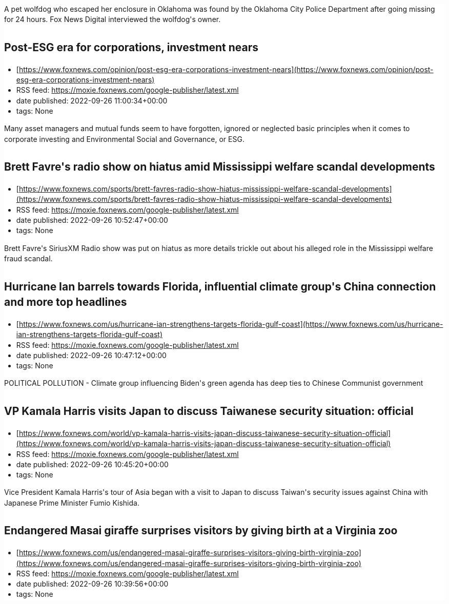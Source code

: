 A pet wolfdog who escaped her enclosure in Oklahoma was found by the Oklahoma City Police Department after going missing for 24 hours. Fox News Digital interviewed the wolfdog's owner.

## Post-ESG era for corporations, investment nears
 - [https://www.foxnews.com/opinion/post-esg-era-corporations-investment-nears](https://www.foxnews.com/opinion/post-esg-era-corporations-investment-nears)
 - RSS feed: https://moxie.foxnews.com/google-publisher/latest.xml
 - date published: 2022-09-26 11:00:34+00:00
 - tags: None

Many asset managers and mutual funds seem to have forgotten, ignored or neglected basic principles when it comes to corporate investing and Environmental Social and Governance, or ESG.

## Brett Favre's radio show on hiatus amid Mississippi welfare scandal developments
 - [https://www.foxnews.com/sports/brett-favres-radio-show-hiatus-mississippi-welfare-scandal-developments](https://www.foxnews.com/sports/brett-favres-radio-show-hiatus-mississippi-welfare-scandal-developments)
 - RSS feed: https://moxie.foxnews.com/google-publisher/latest.xml
 - date published: 2022-09-26 10:52:47+00:00
 - tags: None

Brett Favre's SiriusXM Radio show was put on hiatus as more details trickle out about his alleged role in the Mississippi welfare fraud scandal.

## Hurricane Ian barrels towards Florida, influential climate group's China connection and more top headlines
 - [https://www.foxnews.com/us/hurricane-ian-strengthens-targets-florida-gulf-coast](https://www.foxnews.com/us/hurricane-ian-strengthens-targets-florida-gulf-coast)
 - RSS feed: https://moxie.foxnews.com/google-publisher/latest.xml
 - date published: 2022-09-26 10:47:12+00:00
 - tags: None

POLITICAL POLLUTION - Climate group influencing Biden's green agenda has deep ties to Chinese Communist government

## VP Kamala Harris visits Japan to discuss Taiwanese security situation: official
 - [https://www.foxnews.com/world/vp-kamala-harris-visits-japan-discuss-taiwanese-security-situation-official](https://www.foxnews.com/world/vp-kamala-harris-visits-japan-discuss-taiwanese-security-situation-official)
 - RSS feed: https://moxie.foxnews.com/google-publisher/latest.xml
 - date published: 2022-09-26 10:45:20+00:00
 - tags: None

Vice President Kamala Harris's tour of Asia began with a visit to Japan to discuss Taiwan's security issues against China with Japanese Prime Minister Fumio Kishida.

## Endangered Masai giraffe surprises visitors by giving birth at a Virginia zoo
 - [https://www.foxnews.com/us/endangered-masai-giraffe-surprises-visitors-giving-birth-virginia-zoo](https://www.foxnews.com/us/endangered-masai-giraffe-surprises-visitors-giving-birth-virginia-zoo)
 - RSS feed: https://moxie.foxnews.com/google-publisher/latest.xml
 - date published: 2022-09-26 10:39:56+00:00
 - tags: None

